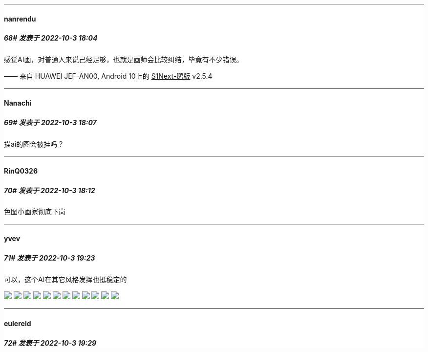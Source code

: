 *****

####  nanrendu  
##### 68#       发表于 2022-10-3 18:04

感觉AI画，对普通人来说己经足够，也就是画师会比较纠结，毕竟有不少错误。

—— 来自 HUAWEI JEF-AN00, Android 10上的 [S1Next-鹅版](https://github.com/ykrank/S1-Next/releases) v2.5.4

*****

####  Nanachi  
##### 69#       发表于 2022-10-3 18:07

描ai的图会被挂吗？

*****

####  RinQ0326  
##### 70#       发表于 2022-10-3 18:12

色图小画家彻底下岗



*****

####  yvev  
##### 71#       发表于 2022-10-3 19:23

可以，这个AI在其它风格发挥也挺稳定的

<img src="https://iili.io/L4LU74.png" referrerpolicy="no-referrer">
<img src="https://iili.io/L4LvrG.png" referrerpolicy="no-referrer">
<img src="https://iili.io/L4Lk1s.png" referrerpolicy="no-referrer">
<img src="https://iili.io/L4LS2f.png" referrerpolicy="no-referrer">
<img src="https://iili.io/L4Lgkl.png" referrerpolicy="no-referrer">
<img src="https://iili.io/L4Lrp2.png" referrerpolicy="no-referrer">
<img src="https://iili.io/L4L6IS.png" referrerpolicy="no-referrer">
<img src="https://iili.io/L4LPh7.png" referrerpolicy="no-referrer">
<img src="https://iili.io/L4LiQ9.png" referrerpolicy="no-referrer">
<img src="https://iili.io/L4LLBe.png" referrerpolicy="no-referrer">
<img src="https://iili.io/L4LZrb.png" referrerpolicy="no-referrer">
<img src="https://iili.io/L4LD2j.png" referrerpolicy="no-referrer">

*****

####  eulereld  
##### 72#       发表于 2022-10-3 19:29
